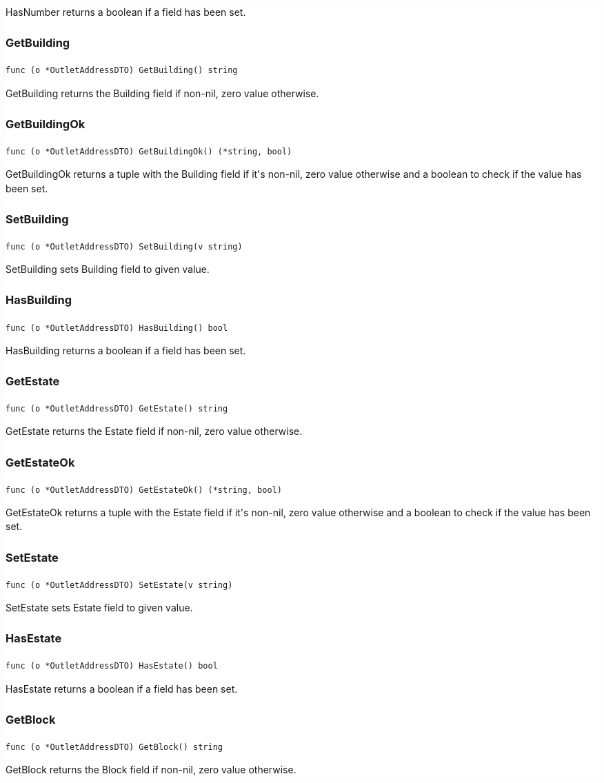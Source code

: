 HasNumber returns a boolean if a field has been set.

### GetBuilding

`func (o *OutletAddressDTO) GetBuilding() string`

GetBuilding returns the Building field if non-nil, zero value otherwise.

### GetBuildingOk

`func (o *OutletAddressDTO) GetBuildingOk() (*string, bool)`

GetBuildingOk returns a tuple with the Building field if it's non-nil, zero value otherwise
and a boolean to check if the value has been set.

### SetBuilding

`func (o *OutletAddressDTO) SetBuilding(v string)`

SetBuilding sets Building field to given value.

### HasBuilding

`func (o *OutletAddressDTO) HasBuilding() bool`

HasBuilding returns a boolean if a field has been set.

### GetEstate

`func (o *OutletAddressDTO) GetEstate() string`

GetEstate returns the Estate field if non-nil, zero value otherwise.

### GetEstateOk

`func (o *OutletAddressDTO) GetEstateOk() (*string, bool)`

GetEstateOk returns a tuple with the Estate field if it's non-nil, zero value otherwise
and a boolean to check if the value has been set.

### SetEstate

`func (o *OutletAddressDTO) SetEstate(v string)`

SetEstate sets Estate field to given value.

### HasEstate

`func (o *OutletAddressDTO) HasEstate() bool`

HasEstate returns a boolean if a field has been set.

### GetBlock

`func (o *OutletAddressDTO) GetBlock() string`

GetBlock returns the Block field if non-nil, zero value otherwise.
